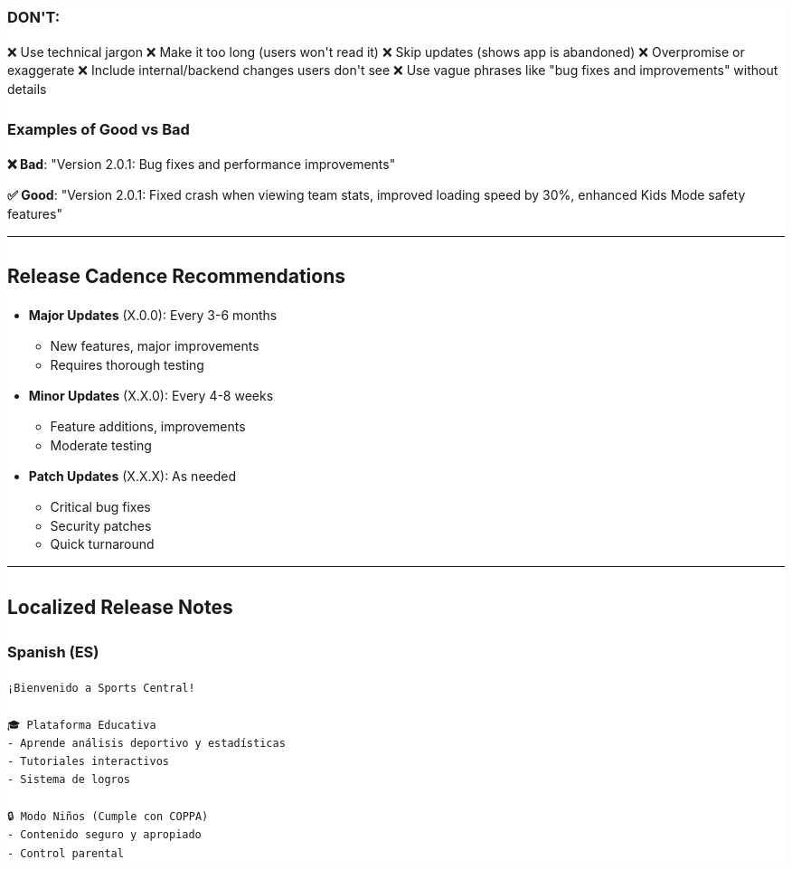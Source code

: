 ### DON'T:
❌ Use technical jargon
❌ Make it too long (users won't read it)
❌ Skip updates (shows app is abandoned)
❌ Overpromise or exaggerate
❌ Include internal/backend changes users don't see
❌ Use vague phrases like "bug fixes and improvements" without details

### Examples of Good vs Bad

**❌ Bad**:
"Version 2.0.1: Bug fixes and performance improvements"

**✅ Good**:
"Version 2.0.1: Fixed crash when viewing team stats, improved loading speed by 30%, enhanced Kids Mode safety features"

---

## Release Cadence Recommendations

- **Major Updates** (X.0.0): Every 3-6 months
  - New features, major improvements
  - Requires thorough testing
  
- **Minor Updates** (X.X.0): Every 4-8 weeks
  - Feature additions, improvements
  - Moderate testing
  
- **Patch Updates** (X.X.X): As needed
  - Critical bug fixes
  - Security patches
  - Quick turnaround

---

## Localized Release Notes

### Spanish (ES)
```
¡Bienvenido a Sports Central!

🎓 Plataforma Educativa
- Aprende análisis deportivo y estadísticas
- Tutoriales interactivos
- Sistema de logros

🔒 Modo Niños (Cumple con COPPA)
- Contenido seguro y apropiado
- Control parental
```
